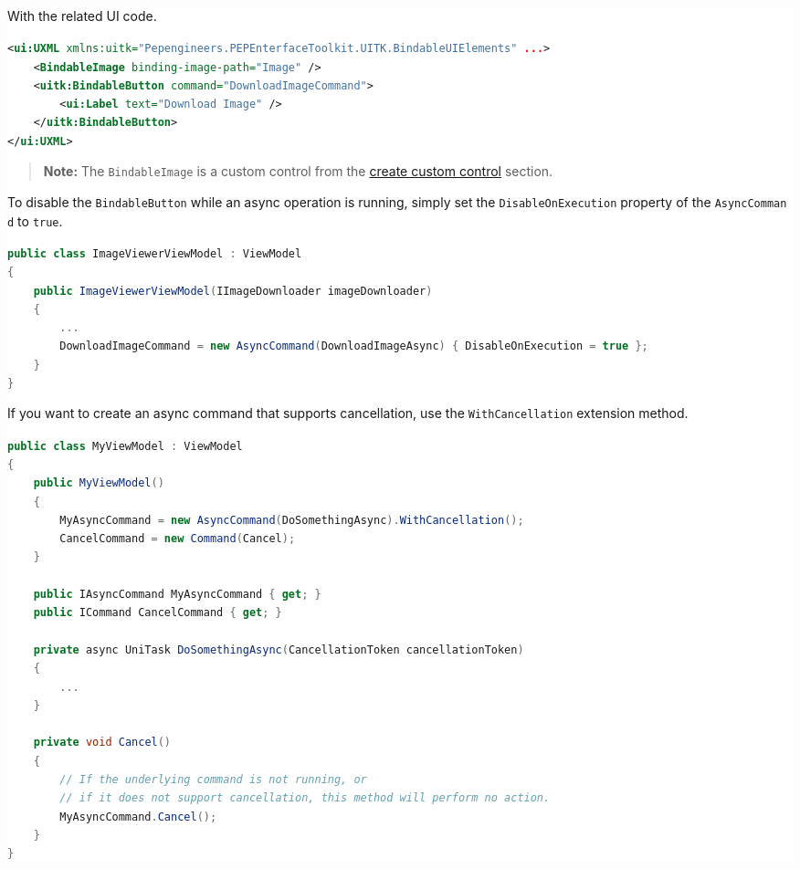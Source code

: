With the related UI code.

```xml
<ui:UXML xmlns:uitk="Pepengineers.PEPEnterfaceToolkit.UITK.BindableUIElements" ...>
    <BindableImage binding-image-path="Image" />
    <uitk:BindableButton command="DownloadImageCommand">
        <ui:Label text="Download Image" />
    </uitk:BindableButton>
</ui:UXML>
```

> **Note:** The `BindableImage` is a custom control from the [create custom control](#create-custom-control) section.

To disable the `BindableButton` while an async operation is running, simply set the `DisableOnExecution` property of the `AsyncCommand` to `true`.

```csharp
public class ImageViewerViewModel : ViewModel
{
    public ImageViewerViewModel(IImageDownloader imageDownloader)
    {
        ...
        DownloadImageCommand = new AsyncCommand(DownloadImageAsync) { DisableOnExecution = true };
    }
}
```

If you want to create an async command that supports cancellation, use the `WithCancellation` extension method.

```csharp
public class MyViewModel : ViewModel
{
    public MyViewModel()
    {
        MyAsyncCommand = new AsyncCommand(DoSomethingAsync).WithCancellation();
        CancelCommand = new Command(Cancel);
    }

    public IAsyncCommand MyAsyncCommand { get; }
    public ICommand CancelCommand { get; }
    
    private async UniTask DoSomethingAsync(CancellationToken cancellationToken)
    {
        ...
    }
    
    private void Cancel()
    {
        // If the underlying command is not running, or
        // if it does not support cancellation, this method will perform no action.
        MyAsyncCommand.Cancel();
    }
}
```
